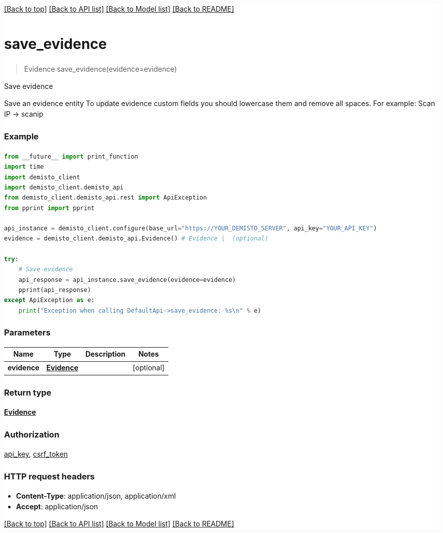 [[Back to top]](#) [[Back to API list]](README.md#documentation-for-api-endpoints) [[Back to Model list]](README.md#documentation-for-models) [[Back to README]](README.md)

# **save_evidence**
> Evidence save_evidence(evidence=evidence)

Save evidence

Save an evidence entity To update evidence custom fields you should lowercase them and remove all spaces. For example: Scan IP -> scanip

### Example
```python
from __future__ import print_function
import time
import demisto_client
import demisto_client.demisto_api
from demisto_client.demisto_api.rest import ApiException
from pprint import pprint

api_instance = demisto_client.configure(base_url="https://YOUR_DEMISTO_SERVER", api_key="YOUR_API_KEY")
evidence = demisto_client.demisto_api.Evidence() # Evidence |  (optional)

try:
    # Save evidence
    api_response = api_instance.save_evidence(evidence=evidence)
    pprint(api_response)
except ApiException as e:
    print("Exception when calling DefaultApi->save_evidence: %s\n" % e)
```

### Parameters

Name | Type | Description  | Notes
------------- | ------------- | ------------- | -------------
 **evidence** | [**Evidence**](Evidence.md)|  | [optional] 

### Return type

[**Evidence**](Evidence.md)

### Authorization

[api_key](README.md#api_key), [csrf_token](README.md#csrf_token)

### HTTP request headers

 - **Content-Type**: application/json, application/xml
 - **Accept**: application/json

[[Back to top]](#) [[Back to API list]](README.md#documentation-for-api-endpoints) [[Back to Model list]](README.md#documentation-for-models) [[Back to README]](README.md)
